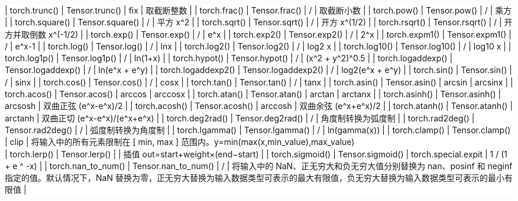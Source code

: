|   torch.trunc()    |   Tensor.trunc()    |         fix         |                                                      取截断整数                                                      |
|    torch.frac()    |    Tensor.frac()    |          /          |                                                      取截断小数                                                      |
|    torch.pow()     |    Tensor.pow()     |          /          |                                                       乘方                                                        |
|   torch.square()   |   Tensor.square()   |          /          |                                                     平方 x^2                                                      |
|    torch.sqrt()    |    Tensor.sqrt()    |          /          |                                                   开方 x^(1/2)                                                    |
|   torch.rsqrt()    |   Tensor.rsqrt()    |          /          |                                                 开方并取倒数 x^(-1/2)                                                 |
|    torch.exp()     |    Tensor.exp()     |          /          |                                                       e^x                                                       |
|    torch.exp2()    |    Tensor.exp2()    |          /          |                                                       2^x                                                       |
|   torch.expm1()    |   Tensor.expm1()    |          /          |                                                      e^x-1                                                      |
|    torch.log()     |    Tensor.log()     |          /          |                                                       lnx                                                       |
|    torch.log2()    |    Tensor.log2()    |          /          |                                                     log2 x                                                      |
|   torch.log10()    |   Tensor.log10()    |          /          |                                                     log10 x                                                     |
|   torch.log1p()    |   Tensor.log1p()    |          /          |                                                     ln(1+x)                                                     |
|   torch.hypot()    |   Tensor.hypot()    |          /          |                                                 (x^2 + y^2)^0.5                                                 |
| torch.logaddexp()  | Tensor.logaddexp()  |          /          |                                                  ln(e^x + e^y)                                                  |
| torch.logaddexp2() | Tensor.logaddexp2() |          /          |                                                 log2(e^x + e^y)                                                 |
|    torch.sin()     |    Tensor.sin()     |          /          |                                                      sinx                                                       |
|    torch.cos()     |    Tensor.cos()     |          /          |                                                      cosx                                                       |
|    torch.tan()     |    Tensor.tan()     |          /          |                                                      tanx                                                       |
|    torch.asin()    |    Tensor.asin()    |       arcsin        |                                                     arcsinx                                                     |
|    torch.acos()    |    Tensor.acos()    |       arccos        |                                                     arccosx                                                     |
|    torch.atan()    |    Tensor.atan()    |       arctan        |                                                     arctanx                                                     |
|   torch.asinh()    |   Tensor.asinh()    |       arcsosh       |                                                双曲正弦 (e^x-e^x)/2                                                 |
|   torch.acosh()    |   Tensor.acosh()    |       arccosh       |                                                双曲余弦 (e^x+e^x)/2                                                 |
|   torch.atanh()    |   Tensor.atanh()    |       arctanh       |                                            双曲正切 (e^x-e^x)/(e^x+e^x)                                             |
|  torch.deg2rad()   |  Tensor.deg2rad()   |          /          |                                                    角度制转换为弧度制                                                    |
|  torch.rad2deg()   |  Tensor.rad2deg()   |          /          |                                                    弧度制转换为角度制                                                    |
|   torch.lgamma()   |   Tensor.lgamma()   |          /          |                                                  ln(gamma(x))                                                   |
|   torch.clamp()    |   Tensor.clamp()    |        clip         |                         将输入中的所有元素限制在 [ min, max ] 范围内。y=min(max(x,min_value),max_value)                         
|    torch.lerp()    |    Tensor.lerp()    |                     |                                         插值 out=start+weight×(end−start)                                         |
|  torch.sigmoid()   |  Tensor.sigmoid()   | torch.special.expit |                                                1 / (1 + e ^ -x)                                                 |
| torch.nan_to_num() | Tensor.nan_to_num() |          /          | 将输入中的 NaN、正无穷大和负无穷大值分别替换为 nan、posinf 和 neginf 指定的值。默认情况下，NaN 替换为零，正无穷大替换为输入数据类型可表示的最大有限值，负无穷大替换为输入数据类型可表示的最小有限值 |

